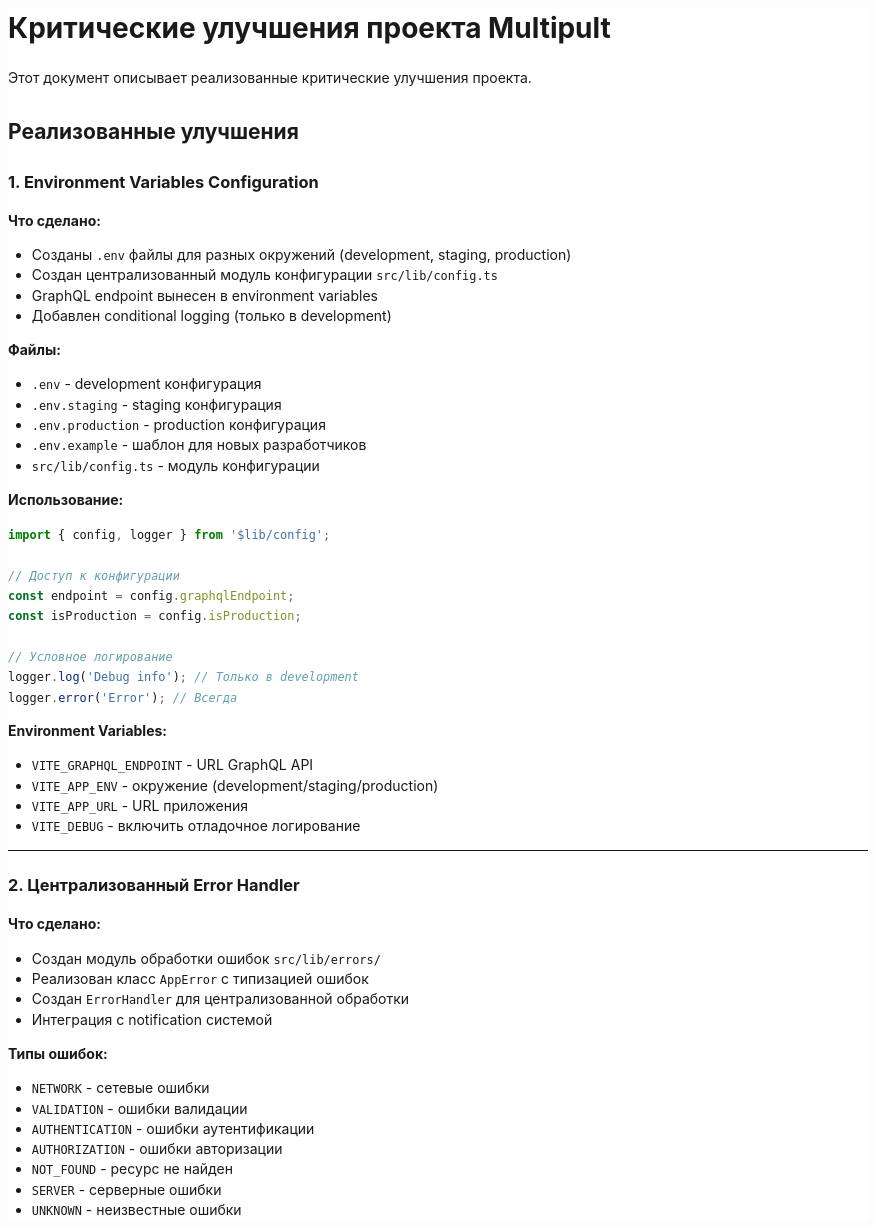 # Критические улучшения проекта Multipult

Этот документ описывает реализованные критические улучшения проекта.

## Реализованные улучшения

### 1. Environment Variables Configuration

**Что сделано:**
- Созданы `.env` файлы для разных окружений (development, staging, production)
- Создан централизованный модуль конфигурации `src/lib/config.ts`
- GraphQL endpoint вынесен в environment variables
- Добавлен conditional logging (только в development)

**Файлы:**
- `.env` - development конфигурация
- `.env.staging` - staging конфигурация
- `.env.production` - production конфигурация
- `.env.example` - шаблон для новых разработчиков
- `src/lib/config.ts` - модуль конфигурации

**Использование:**
```typescript
import { config, logger } from '$lib/config';

// Доступ к конфигурации
const endpoint = config.graphqlEndpoint;
const isProduction = config.isProduction;

// Условное логирование
logger.log('Debug info'); // Только в development
logger.error('Error'); // Всегда
```

**Environment Variables:**
- `VITE_GRAPHQL_ENDPOINT` - URL GraphQL API
- `VITE_APP_ENV` - окружение (development/staging/production)
- `VITE_APP_URL` - URL приложения
- `VITE_DEBUG` - включить отладочное логирование

---

### 2. Централизованный Error Handler

**Что сделано:**
- Создан модуль обработки ошибок `src/lib/errors/`
- Реализован класс `AppError` с типизацией ошибок
- Создан `ErrorHandler` для централизованной обработки
- Интеграция с notification системой

**Типы ошибок:**
- `NETWORK` - сетевые ошибки
- `VALIDATION` - ошибки валидации
- `AUTHENTICATION` - ошибки аутентификации
- `AUTHORIZATION` - ошибки авторизации
- `NOT_FOUND` - ресурс не найден
- `SERVER` - серверные ошибки
- `UNKNOWN` - неизвестные ошибки
